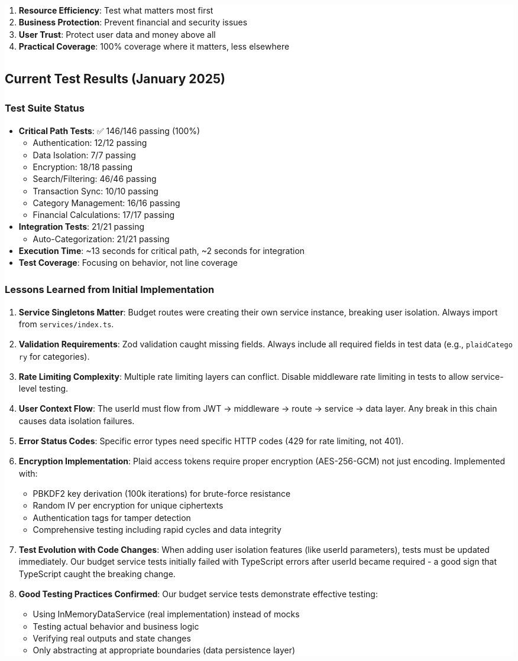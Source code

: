 1. **Resource Efficiency**: Test what matters most first
2. **Business Protection**: Prevent financial and security issues
3. **User Trust**: Protect user data and money above all
4. **Practical Coverage**: 100% coverage where it matters, less elsewhere

## Current Test Results (January 2025)

### Test Suite Status
- **Critical Path Tests**: ✅ 146/146 passing (100%)
  - Authentication: 12/12 passing
  - Data Isolation: 7/7 passing
  - Encryption: 18/18 passing
  - Search/Filtering: 46/46 passing
  - Transaction Sync: 10/10 passing
  - Category Management: 16/16 passing
  - Financial Calculations: 17/17 passing
- **Integration Tests**: 21/21 passing
  - Auto-Categorization: 21/21 passing
- **Execution Time**: ~13 seconds for critical path, ~2 seconds for integration
- **Test Coverage**: Focusing on behavior, not line coverage

### Lessons Learned from Initial Implementation

1. **Service Singletons Matter**: Budget routes were creating their own service instance, breaking user isolation. Always import from `services/index.ts`.

2. **Validation Requirements**: Zod validation caught missing fields. Always include all required fields in test data (e.g., `plaidCategory` for categories).

3. **Rate Limiting Complexity**: Multiple rate limiting layers can conflict. Disable middleware rate limiting in tests to allow service-level testing.

4. **User Context Flow**: The userId must flow from JWT → middleware → route → service → data layer. Any break in this chain causes data isolation failures.

5. **Error Status Codes**: Specific error types need specific HTTP codes (429 for rate limiting, not 401).

6. **Encryption Implementation**: Plaid access tokens require proper encryption (AES-256-GCM) not just encoding. Implemented with:
   - PBKDF2 key derivation (100k iterations) for brute-force resistance
   - Random IV per encryption for unique ciphertexts
   - Authentication tags for tamper detection
   - Comprehensive testing including rapid cycles and data integrity

7. **Test Evolution with Code Changes**: When adding user isolation features (like userId parameters), tests must be updated immediately. Our budget service tests initially failed with TypeScript errors after userId became required - a good sign that TypeScript caught the breaking change.

8. **Good Testing Practices Confirmed**: Our budget service tests demonstrate effective testing:
   - Using InMemoryDataService (real implementation) instead of mocks
   - Testing actual behavior and business logic
   - Verifying real outputs and state changes
   - Only abstracting at appropriate boundaries (data persistence layer)

